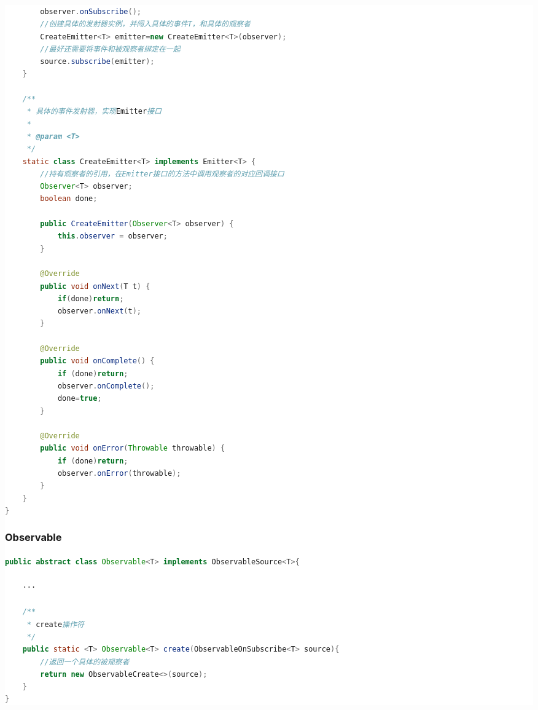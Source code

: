 ```java
        observer.onSubscribe();
        //创建具体的发射器实例，并闯入具体的事件T，和具体的观察者
        CreateEmitter<T> emitter=new CreateEmitter<T>(observer);
        //最好还需要将事件和被观察者绑定在一起
        source.subscribe(emitter);
    }

    /**
     * 具体的事件发射器，实现Emitter接口
     *
     * @param <T>
     */
    static class CreateEmitter<T> implements Emitter<T> {
        //持有观察者的引用，在Emitter接口的方法中调用观察者的对应回调接口
        Observer<T> observer;
        boolean done;

        public CreateEmitter(Observer<T> observer) {
            this.observer = observer;
        }

        @Override
        public void onNext(T t) {
            if(done)return;
            observer.onNext(t);
        }

        @Override
        public void onComplete() {
            if (done)return;
            observer.onComplete();
            done=true;
        }

        @Override
        public void onError(Throwable throwable) {
            if (done)return;
            observer.onError(throwable);
        }
    }
}

```
### Observable
```java
public abstract class Observable<T> implements ObservableSource<T>{

    ···

    /**
     * create操作符
     */
    public static <T> Observable<T> create(ObservableOnSubscribe<T> source){
        //返回一个具体的被观察者
        return new ObservableCreate<>(source);
    }
}
```
